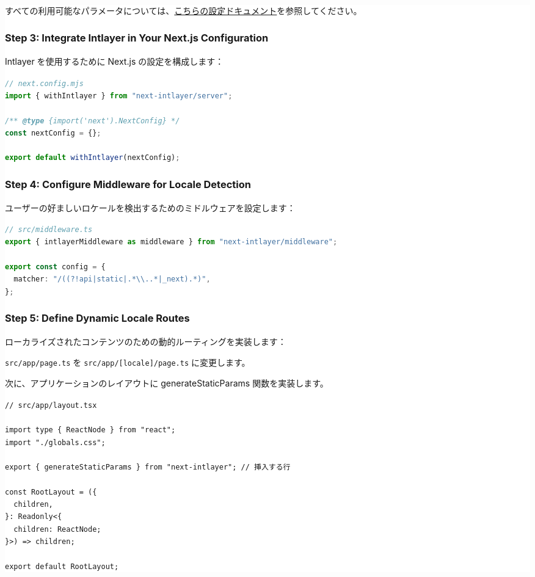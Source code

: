 ```typescript
```

すべての利用可能なパラメータについては、[こちらの設定ドキュメント](https://github.com/aymericzip/intlayer/blob/main/docs/ja/configuration.md)を参照してください。

### Step 3: Integrate Intlayer in Your Next.js Configuration

Intlayer を使用するために Next.js の設定を構成します：

```typescript
// next.config.mjs
import { withIntlayer } from "next-intlayer/server";

/** @type {import('next').NextConfig} */
const nextConfig = {};

export default withIntlayer(nextConfig);
```

### Step 4: Configure Middleware for Locale Detection

ユーザーの好ましいロケールを検出するためのミドルウェアを設定します：

```typescript
// src/middleware.ts
export { intlayerMiddleware as middleware } from "next-intlayer/middleware";

export const config = {
  matcher: "/((?!api|static|.*\\..*|_next).*)",
};
```

### Step 5: Define Dynamic Locale Routes

ローカライズされたコンテンツのための動的ルーティングを実装します：

`src/app/page.ts` を `src/app/[locale]/page.ts` に変更します。

次に、アプリケーションのレイアウトに generateStaticParams 関数を実装します。

```tsx
// src/app/layout.tsx

import type { ReactNode } from "react";
import "./globals.css";

export { generateStaticParams } from "next-intlayer"; // 挿入する行

const RootLayout = ({
  children,
}: Readonly<{
  children: ReactNode;
}>) => children;

export default RootLayout;
```

